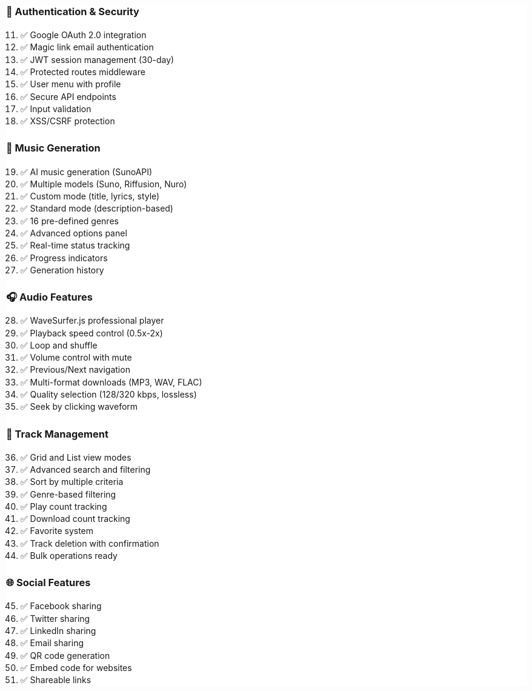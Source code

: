 ### 🔐 Authentication & Security
11. ✅ Google OAuth 2.0 integration
12. ✅ Magic link email authentication
13. ✅ JWT session management (30-day)
14. ✅ Protected routes middleware
15. ✅ User menu with profile
16. ✅ Secure API endpoints
17. ✅ Input validation
18. ✅ XSS/CSRF protection

### 🎵 Music Generation
19. ✅ AI music generation (SunoAPI)
20. ✅ Multiple models (Suno, Riffusion, Nuro)
21. ✅ Custom mode (title, lyrics, style)
22. ✅ Standard mode (description-based)
23. ✅ 16 pre-defined genres
24. ✅ Advanced options panel
25. ✅ Real-time status tracking
26. ✅ Progress indicators
27. ✅ Generation history

### 🎧 Audio Features
28. ✅ WaveSurfer.js professional player
29. ✅ Playback speed control (0.5x-2x)
30. ✅ Loop and shuffle
31. ✅ Volume control with mute
32. ✅ Previous/Next navigation
33. ✅ Multi-format downloads (MP3, WAV, FLAC)
34. ✅ Quality selection (128/320 kbps, lossless)
35. ✅ Seek by clicking waveform

### 📁 Track Management
36. ✅ Grid and List view modes
37. ✅ Advanced search and filtering
38. ✅ Sort by multiple criteria
39. ✅ Genre-based filtering
40. ✅ Play count tracking
41. ✅ Download count tracking
42. ✅ Favorite system
43. ✅ Track deletion with confirmation
44. ✅ Bulk operations ready

### 🌐 Social Features
45. ✅ Facebook sharing
46. ✅ Twitter sharing
47. ✅ LinkedIn sharing
48. ✅ Email sharing
49. ✅ QR code generation
50. ✅ Embed code for websites
51. ✅ Shareable links
